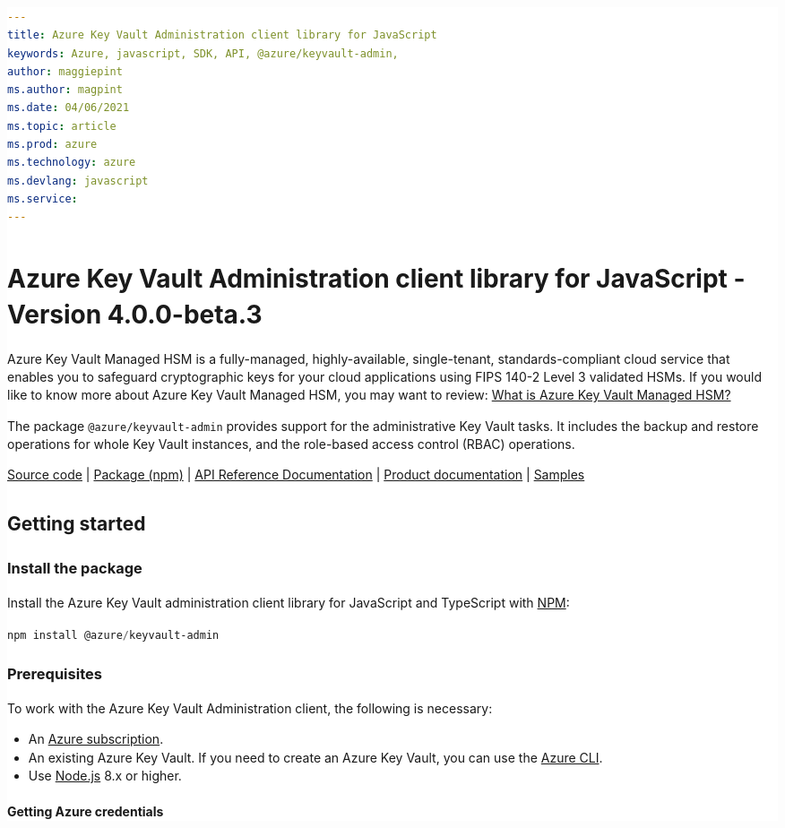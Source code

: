 ```yaml
---
title: Azure Key Vault Administration client library for JavaScript
keywords: Azure, javascript, SDK, API, @azure/keyvault-admin, 
author: maggiepint
ms.author: magpint
ms.date: 04/06/2021
ms.topic: article
ms.prod: azure
ms.technology: azure
ms.devlang: javascript
ms.service: 
---
```


# Azure Key Vault Administration client library for JavaScript - Version 4.0.0-beta.3 


Azure Key Vault Managed HSM is a fully-managed, highly-available, single-tenant, standards-compliant cloud service that enables you to safeguard cryptographic keys for your cloud applications using FIPS 140-2 Level 3 validated HSMs. If you would like to know more about Azure Key Vault Managed HSM, you may want to review: [What is Azure Key Vault Managed HSM?][managedhsm]

The package `@azure/keyvault-admin` provides support for the administrative Key Vault tasks. It includes the backup and restore operations for whole Key Vault instances, and the role-based access control (RBAC) operations.

[Source code][package-gh] | [Package (npm)][package-npm] | [API Reference Documentation][docs] | [Product documentation][docs-service] | [Samples][samples]

## Getting started

### Install the package

Install the Azure Key Vault administration client library for JavaScript and TypeScript with [NPM][npm]:

```PowerShell
npm install @azure/keyvault-admin
```

### Prerequisites

To work with the Azure Key Vault Administration client, the following is necessary:

- An [Azure subscription][azure-sub].
- An existing Azure Key Vault. If you need to create an Azure Key Vault, you can use the [Azure CLI][azure-cli].
- Use [Node.js](https://nodejs.org/) 8.x or higher.

#### Getting Azure credentials


[npm]: https://www.npmjs.com/
[package-gh]: https://github.com/Azure/azure-sdk-for-js/tree/@azure/keyvault-admin_4.0.0-beta.3/sdk/keyvault/keyvault-admin
[package-npm]: https://www.npmjs.com/package/@azure/keyvault-admin
[identity-npm]: https://www.npmjs.com/package/@azure/identity
[docs]: https://docs.microsoft.com/javascript/api/@azure/keyvault-admin
[docs-service]: https://azure.microsoft.com/services/key-vault/
[docs-overview]: https://docs.microsoft.com/azure/key-vault/key-vault-overview
[samples]: https://github.com/Azure/azure-sdk-for-js/tree/@azure/keyvault-admin_4.0.0-beta.3/sdk/keyvault/keyvault-admin/samples
[azure-sub]: https://azure.microsoft.com/free/
[azure-cli]: https://docs.microsoft.com/cli/azure
[azure-identity]: https://github.com/Azure/azure-sdk-for-js/tree/@azure/keyvault-admin_4.0.0-beta.3/sdk/identity/identity
[api-rest]: https://docs.microsoft.com/rest/api/keyvault/
[compiler-options]: https://www.typescriptlang.org/docs/handbook/compiler-options.html
[dotenv]: https://www.npmjs.com/package/dotenv]
[DAC]: https://github.com/Azure/azure-sdk-for-net/blob/master/sdk/identity/Azure.Identity/README.md
[storage-account-create-ps]: https://docs.microsoft.com/azure/storage/common/storage-quickstart-create-account?tabs=azure-powershell
[storage-account-create-cli]: https://docs.microsoft.com/azure/storage/common/storage-quickstart-create-account?tabs=azure-cli
[storage-account-create-portal]: https://docs.microsoft.com/azure/storage/common/storage-quickstart-create-account?tabs=azure-portal
[core-lro]: https://github.com/Azure/azure-sdk-for-js/tree/@azure/keyvault-admin_4.0.0-beta.3/sdk/core/core-lro
[code_of_conduct]: https://opensource.microsoft.com/codeofconduct/
[backup_client]: ./src/KeyVaultBackupClient.cs
[keyvault_docs]: https://docs.microsoft.com/azure/key-vault/
[JWK]: https://tools.ietf.org/html/rfc7517
[logging]: https://github.com/Azure/azure-sdk-for-net/blob/master/sdk/core/Azure.Core/samples/Diagnostics.ts.com/Azure/azure-sdk-for-net/blob/master/sdk/keyvault/Microsoft.Azure.KeyVault/CONTRIBUTING.md
[managedhsm]: https://docs.microsoft.com/azure/key-vault/managed-hsm/overview